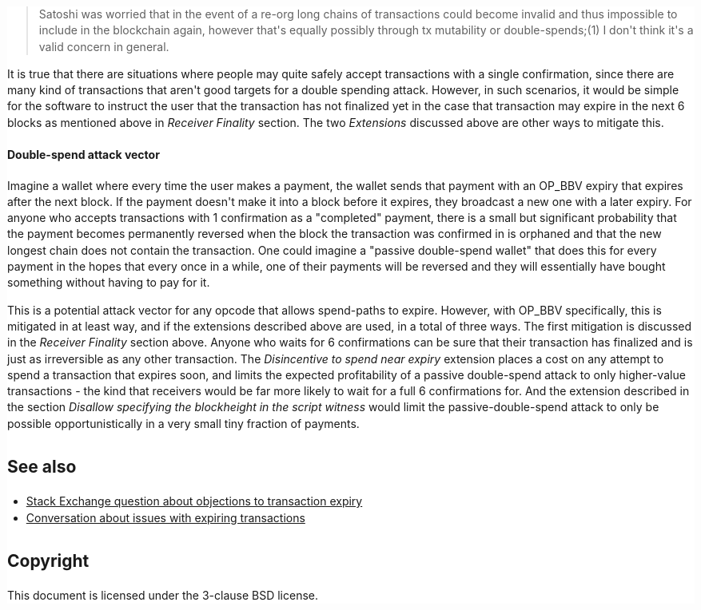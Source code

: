 > Satoshi was worried that in the event of a re-org long chains of
> transactions could become invalid and thus impossible to include in the
> blockchain again, however that's equally possibly through tx mutability
> or double-spends;(1) I don't think it's a valid concern in general.

It is true that there are situations where people may quite safely accept transactions with a single confirmation, since there are many kind of transactions that aren't good targets for a double spending attack. However, in such scenarios, it would be simple for the software to instruct the user that the transaction has not finalized yet in the case that transaction may expire in the next 6 blocks as mentioned above in *Receiver Finality* section. The two *Extensions* discussed above are other ways to mitigate this. 

#### Double-spend attack vector

Imagine a wallet where every time the user makes a payment, the wallet sends that payment with an OP_BBV expiry that expires after the next block. If the payment doesn't make it into a block before it expires, they broadcast a new one with a later expiry. For anyone who accepts transactions with 1 confirmation as a "completed" payment, there is a small but significant probability that the payment becomes permanently reversed when the block the transaction was confirmed in is orphaned and that the new longest chain does not contain the transaction. One could imagine a "passive double-spend wallet" that does this for every payment in the hopes that every once in a while, one of their payments will be reversed and they will essentially have bought something without having to pay for it. 

This is a potential attack vector for any opcode that allows spend-paths to expire. However, with OP_BBV specifically, this is mitigated in at least way, and if the extensions described above are used, in a total of three ways. The first mitigation is discussed in the *Receiver Finality* section above. Anyone who waits for 6 confirmations can be sure that their transaction has finalized and is just as irreversible as any other transaction. The *Disincentive to spend near expiry* extension places a cost on any attempt to spend a transaction that expires soon, and limits the expected profitability of a passive double-spend attack to only higher-value transactions - the kind that receivers would be far more likely to wait for a full 6 confirmations for. And the extension described in the section *Disallow specifying the blockheight in the script witness* would limit the passive-double-spend attack to only be possible opportunistically in a very small tiny fraction of payments.

## See also

* [Stack Exchange question about objections to transaction expiry](https://bitcoin.stackexchange.com/questions/96366/what-are-the-reasons-to-avoid-spend-paths-that-become-invalid-over-time-without)
* [Conversation about issues with expiring transactions](https://www.reddit.com/r/Bitcoin/comments/gwjr8p/i_am_jeremy_rubin_the_author_of_bip119_ctv_ama/ft2die9?utm_source=share&utm_medium=web2x&context=0)

## Copyright

This document is licensed under the 3-clause BSD license.